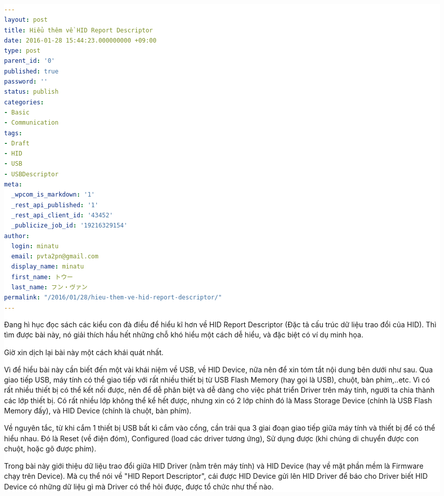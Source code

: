 ```yaml
---
layout: post
title: Hiểu thêm về HID Report Descriptor
date: 2016-01-28 15:44:23.000000000 +09:00
type: post
parent_id: '0'
published: true
password: ''
status: publish
categories:
- Basic
- Communication
tags:
- Draft
- HID
- USB
- USBDescriptor
meta:
  _wpcom_is_markdown: '1'
  _rest_api_published: '1'
  _rest_api_client_id: '43452'
  _publicize_job_id: '19216329154'
author:
  login: minatu
  email: pvta2pn@gmail.com
  display_name: minatu
  first_name: トウー
  last_name: フン・ヴァン
permalink: "/2016/01/28/hieu-them-ve-hid-report-descriptor/"
---
```

Đang hì hục đọc sách các kiểu con đà điều để hiểu kĩ hơn về HID Report Descriptor (Đặc tả cấu trúc dữ liệu trao đổi của HID). Thì tìm được bài này, nó giải thích hầu hết những chỗ khó hiểu một cách dễ hiểu, và đặc biệt có ví dụ minh họa.

Giờ xin dịch lại bài này một cách khái quát nhất.

Vì để hiểu bài này cần biết đến một vài khái niệm về USB, về HID Device, nữa nên để xin tóm tắt nội dung bên dưới như sau. Qua giao tiếp USB, máy tính có thể giao tiếp với rất nhiều thiết bị từ USB Flash Memory (hay gọi là USB), chuột, bàn phím,..etc. Vì có rất nhiều thiết bị có thể kết nối được, nên để dễ phân biệt và dễ dàng cho việc phát triển Driver trên máy tính, người ta chia thành các lớp thiết bị. Có rất nhiều lớp không thể kể hết được, nhưng xin có 2 lớp chính đó là Mass Storage Device (chính là USB Flash Memory đấy), và HID Device (chính là chuột, bàn phím).

Về nguyên tắc, từ khi cắm 1 thiết bị USB bất kì cắm vào cổng, cần trải qua 3 giai đoạn giao tiếp giữa máy tính và thiết bị để có thể hiểu nhau. Đó là Reset (về điện đóm), Configured (load các driver tương ứng), Sử dụng được (khi chúng di chuyển được con chuột, hoặc gõ được phím).

Trong bài này giới thiệu dữ liệu trao đổi giữa HID Driver (nằm trên máy tính) và HID Device (hay về mặt phần mềm là Firmware chạy trên Device). Mà cụ thể nói về "HID Report Descriptor", cái được HID Device gửi lên HID Driver để báo cho Driver biết HID Device có những dữ liệu gì mà Driver có thể hỏi được, được tổ chức như thế nào.
